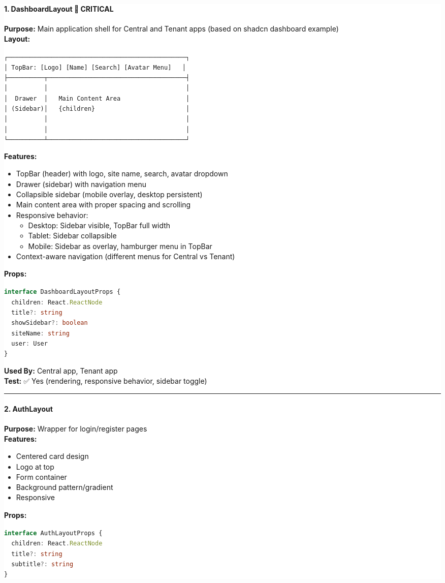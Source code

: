 #### 1. **DashboardLayout** 🔴 CRITICAL
**Purpose:** Main application shell for Central and Tenant apps (based on shadcn dashboard example)  
**Layout:**
```
┌─────────────────────────────────────────────────┐
│ TopBar: [Logo] [Name] [Search] [Avatar Menu]   │
├──────────┬──────────────────────────────────────┤
│          │                                      │
│  Drawer  │   Main Content Area                  │
│ (Sidebar)│   {children}                         │
│          │                                      │
│          │                                      │
└──────────┴──────────────────────────────────────┘
```

**Features:**
- TopBar (header) with logo, site name, search, avatar dropdown
- Drawer (sidebar) with navigation menu
- Collapsible sidebar (mobile overlay, desktop persistent)
- Main content area with proper spacing and scrolling
- Responsive behavior:
  - Desktop: Sidebar visible, TopBar full width
  - Tablet: Sidebar collapsible
  - Mobile: Sidebar as overlay, hamburger menu in TopBar
- Context-aware navigation (different menus for Central vs Tenant)

**Props:**
```typescript
interface DashboardLayoutProps {
  children: React.ReactNode
  title?: string
  showSidebar?: boolean
  siteName: string
  user: User
}
```

**Used By:** Central app, Tenant app  
**Test:** ✅ Yes (rendering, responsive behavior, sidebar toggle)

---

#### 2. **AuthLayout**
**Purpose:** Wrapper for login/register pages  
**Features:**
- Centered card design
- Logo at top
- Form container
- Background pattern/gradient
- Responsive

**Props:**
```typescript
interface AuthLayoutProps {
  children: React.ReactNode
  title?: string
  subtitle?: string
}
```
